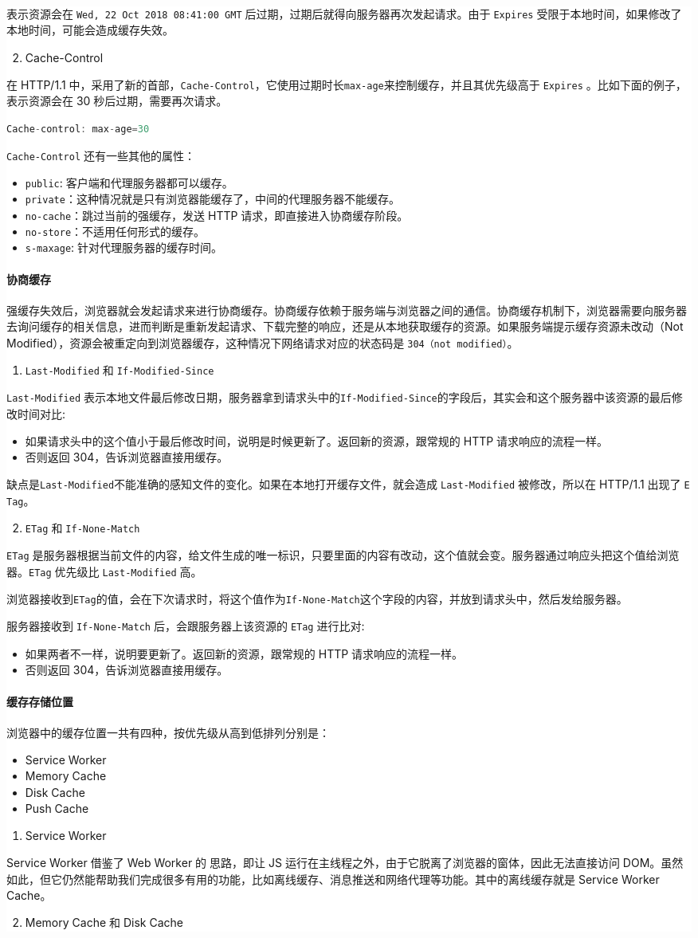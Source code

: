表示资源会在 `Wed, 22 Oct 2018 08:41:00 GMT` 后过期，过期后就得向服务器再次发起请求。由于 `Expires` 受限于本地时间，如果修改了本地时间，可能会造成缓存失效。

2. Cache-Control

在 HTTP/1.1 中，采用了新的首部，`Cache-Control`，它使用过期时长`max-age`来控制缓存，并且其优先级高于 `Expires` 。比如下面的例子，表示资源会在 30 秒后过期，需要再次请求。

```js
Cache-control: max-age=30
```

`Cache-Control` 还有一些其他的属性：

- `public`: 客户端和代理服务器都可以缓存。
- `private`：这种情况就是只有浏览器能缓存了，中间的代理服务器不能缓存。
- `no-cache`：跳过当前的强缓存，发送 HTTP 请求，即直接进入协商缓存阶段。
- `no-store`：不适用任何形式的缓存。
- `s-maxage`: 针对代理服务器的缓存时间。

#### 协商缓存

强缓存失效后，浏览器就会发起请求来进行协商缓存。协商缓存依赖于服务端与浏览器之间的通信。协商缓存机制下，浏览器需要向服务器去询问缓存的相关信息，进而判断是重新发起请求、下载完整的响应，还是从本地获取缓存的资源。如果服务端提示缓存资源未改动（Not Modified），资源会被重定向到浏览器缓存，这种情况下网络请求对应的状态码是 `304（not modified）`。

1. `Last-Modified` 和 `If-Modified-Since`

`Last-Modified` 表示本地文件最后修改日期，服务器拿到请求头中的`If-Modified-Since`的字段后，其实会和这个服务器中该资源的最后修改时间对比:

- 如果请求头中的这个值小于最后修改时间，说明是时候更新了。返回新的资源，跟常规的 HTTP 请求响应的流程一样。
- 否则返回 304，告诉浏览器直接用缓存。

缺点是`Last-Modified`不能准确的感知文件的变化。如果在本地打开缓存文件，就会造成 `Last-Modified` 被修改，所以在 HTTP/1.1 出现了 `ETag`。

2. `ETag` 和 `If-None-Match`

`ETag` 是服务器根据当前文件的内容，给文件生成的唯一标识，只要里面的内容有改动，这个值就会变。服务器通过响应头把这个值给浏览器。`ETag` 优先级比 `Last-Modified` 高。

浏览器接收到`ETag`的值，会在下次请求时，将这个值作为`If-None-Match`这个字段的内容，并放到请求头中，然后发给服务器。

服务器接收到 `If-None-Match` 后，会跟服务器上该资源的 `ETag` 进行比对:

- 如果两者不一样，说明要更新了。返回新的资源，跟常规的 HTTP 请求响应的流程一样。
- 否则返回 304，告诉浏览器直接用缓存。

#### 缓存存储位置

浏览器中的缓存位置一共有四种，按优先级从高到低排列分别是：

- Service Worker
- Memory Cache
- Disk Cache
- Push Cache

1. Service Worker

Service Worker 借鉴了 Web Worker 的 思路，即让 JS 运行在主线程之外，由于它脱离了浏览器的窗体，因此无法直接访问 DOM。虽然如此，但它仍然能帮助我们完成很多有用的功能，比如离线缓存、消息推送和网络代理等功能。其中的离线缓存就是 Service Worker Cache。

2. Memory Cache 和 Disk Cache
